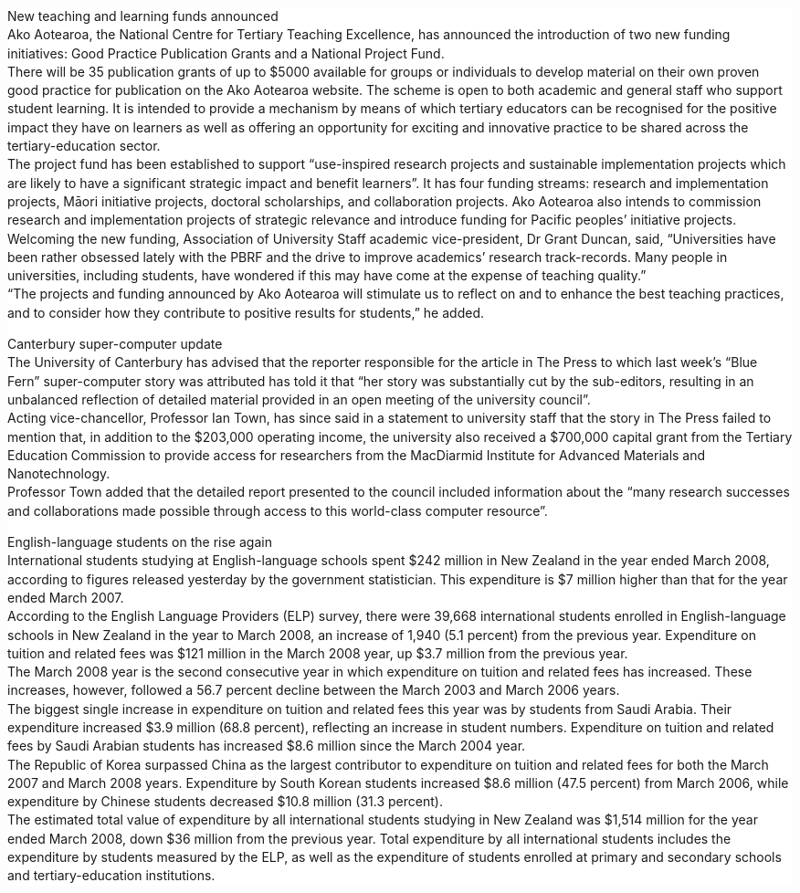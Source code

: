New teaching and learning funds announced  
Ako Aotearoa, the National Centre for Tertiary Teaching Excellence, has announced the introduction of two new funding initiatives: Good Practice Publication Grants and a National Project Fund.  
There will be 35 publication grants of up to $5000 available for groups or individuals to develop material on their own proven good practice for publication on the Ako Aotearoa website. The scheme is open to both academic and general staff who support student learning. It is intended to provide a mechanism by means of which tertiary educators can be recognised for the positive impact they have on learners as well as offering an opportunity for exciting and innovative practice to be shared across the tertiary-education sector.  
The project fund has been established to support “use-inspired research projects and sustainable implementation projects which are likely to have a significant strategic impact and benefit learners”. It has four funding streams: research and implementation projects, Māori initiative projects, doctoral scholarships, and collaboration projects. Ako Aotearoa also intends to commission research and implementation projects of strategic relevance and introduce funding for Pacific peoples’ initiative projects.  
Welcoming the new funding, Association of University Staff academic vice-president, Dr Grant Duncan, said, “Universities have been rather obsessed lately with the PBRF and the drive to improve academics’ research track-records. Many people in universities, including students, have wondered if this may have come at the expense of teaching quality.”  
“The projects and funding announced by Ako Aotearoa will stimulate us to reflect on and to enhance the best teaching practices, and to consider how they contribute to positive results for students,” he added.

Canterbury super-computer update  
The University of Canterbury has advised that the reporter responsible for the article in The Press to which last week’s “Blue Fern” super-computer story was attributed has told it that “her story was substantially cut by the sub-editors, resulting in an unbalanced reflection of detailed material provided in an open meeting of the university council”.  
Acting vice-chancellor, Professor Ian Town, has since said in a statement to university staff that the story in The Press failed to mention that, in addition to the $203,000 operating income, the university also received a $700,000 capital grant from the Tertiary Education Commission to provide access for researchers from the MacDiarmid Institute for Advanced Materials and Nanotechnology.  
Professor Town added that the detailed report presented to the council included information about the “many research successes and collaborations made possible through access to this world-class computer resource”.

English-language students on the rise again  
International students studying at English-language schools spent $242 million in New Zealand in the year ended March 2008, according to figures released yesterday by the government statistician. This expenditure is $7 million higher than that for the year ended March 2007.  
According to the English Language Providers (ELP) survey, there were 39,668 international students enrolled in English-language schools in New Zealand in the year to March 2008, an increase of 1,940 (5.1 percent) from the previous year. Expenditure on tuition and related fees was $121 million in the March 2008 year, up $3.7 million from the previous year.  
The March 2008 year is the second consecutive year in which expenditure on tuition and related fees has increased. These increases, however, followed a 56.7 percent decline between the March 2003 and March 2006 years.  
The biggest single increase in expenditure on tuition and related fees this year was by students from Saudi Arabia. Their expenditure increased $3.9 million (68.8 percent), reflecting an increase in student numbers. Expenditure on tuition and related fees by Saudi Arabian students has increased $8.6 million since the March 2004 year.  
The Republic of Korea surpassed China as the largest contributor to expenditure on tuition and related fees for both the March 2007 and March 2008 years. Expenditure by South Korean students increased $8.6 million (47.5 percent) from March 2006, while expenditure by Chinese students decreased $10.8 million (31.3 percent).  
The estimated total value of expenditure by all international students studying in New Zealand was $1,514 million for the year ended March 2008, down $36 million from the previous year. Total expenditure by all international students includes the expenditure by students measured by the ELP, as well as the expenditure of students enrolled at primary and secondary schools and tertiary-education institutions.
